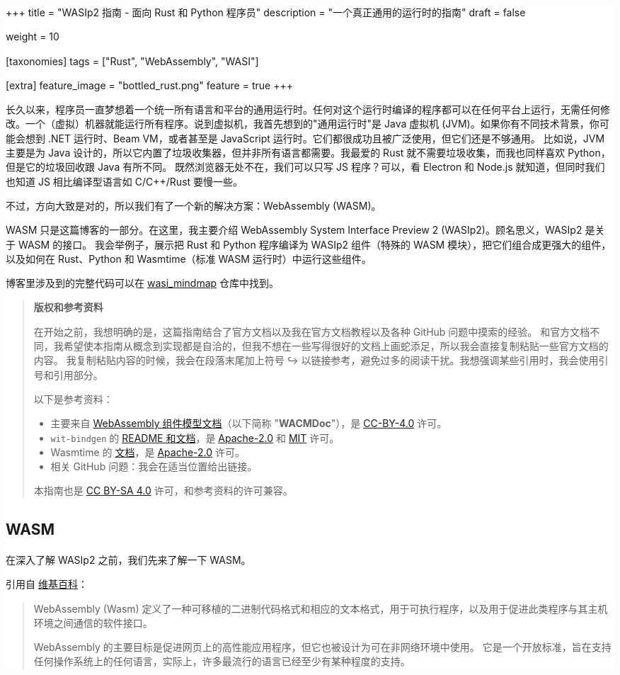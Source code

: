 +++
title = "WASIp2 指南 - 面向 Rust 和 Python 程序员"
description = "一个真正通用的运行时的指南"
draft = false

weight = 10

[taxonomies]
tags = ["Rust", "WebAssembly", "WASI"]

[extra]
feature_image = "bottled_rust.png"
feature = true
+++


长久以来，程序员一直梦想着一个统一所有语言和平台的通用运行时。任何对这个运行时编译的程序都可以在任何平台上运行，无需任何修改。一个（虚拟）机器就能运行所有程序。说到虚拟机，我首先想到的"通用运行时"是 Java 虚拟机 (JVM)。如果你有不同技术背景，你可能会想到 .NET 运行时、Beam VM，或者甚至是 JavaScript
运行时。它们都很成功且被广泛使用，但它们还是不够通用。 比如说，JVM 主要是为 Java 设计的，所以它内置了垃圾收集器，但并非所有语言都需要。我最爱的 Rust 就不需要垃圾收集，而我也同样喜欢 Python，但是它的垃圾回收跟 Java 有所不同。 既然浏览器无处不在，我们可以只写 JS 程序？可以，看 Electron 和 Node.js 就知道，但同时我们也知道
JS 相比编译型语言如 C/C++/Rust 要慢一些。

不过，方向大致是对的，所以我们有了一个新的解决方案：WebAssembly (WASM)。

WASM 只是这篇博客的一部分。在这里，我主要介绍 WebAssembly System Interface Preview 2 (WASIp2)。顾名思义，WASIp2 是关于 WASM 的接口。 我会举例子，展示把 Rust 和 Python 程序编译为 WASIp2 组件（特殊的 WASM 模块），把它们组合成更强大的组件，以及如何在 Rust、Python 和 Wasmtime（标准 WASM 运行时）中运行这些组件。

博客里涉及到的完整代码可以在 [wasi_mindmap](https://github.com/ifsheldon/wasi_mindmap) 仓库中找到。

> **版权和参考资料**
>
> 在开始之前，我想明确的是，这篇指南结合了官方文档以及我在官方文档教程以及各种 GitHub 问题中摸索的经验。
> 和官方文档不同，我希望使本指南从概念到实现都是自洽的，但我不想在一些写得很好的文档上画蛇添足，所以我会直接复制粘贴一些官方文档的内容。
> 我复制粘贴内容的时候，我会在段落末尾加上符号 ↪ 以链接参考，避免过多的阅读干扰。我想强调某些引用时，我会使用引号和引用部分。
>
> 以下是参考资料：
> - 主要来自 [WebAssembly 组件模型文档](https://component-model.bytecodealliance.org/introduction.html)（以下简称 "**WACMDoc**"），是 [CC-BY-4.0](https://github.com/bytecodealliance/component-docs/blob/main/LICENSE.md) 许可。
> - `wit-bindgen` 的 [README 和文档](https://github.com/bytecodealliance/wit-bindgen)，是 [Apache-2.0](https://github.com/bytecodealliance/wit-bindgen/blob/main/LICENSE-APACHE) 和 [MIT](https://github.com/bytecodealliance/wit-bindgen/blob/main/LICENSE-MIT) 许可。
> - Wasmtime 的 [文档](https://github.com/bytecodealliance/wasmtime)，是 [Apache-2.0](https://github.com/bytecodealliance/wasmtime/blob/main/LICENSE) 许可。
> - 相关 GitHub 问题：我会在适当位置给出链接。
>
> 本指南也是 [CC BY-SA 4.0](https://creativecommons.org/licenses/by-sa/4.0/) 许可，和参考资料的许可兼容。

## WASM

在深入了解 WASIp2 之前，我们先来了解一下 WASM。

引用自 [维基百科](https://en.wikipedia.org/wiki/WebAssembly)：

> WebAssembly (Wasm) 定义了一种可移植的二进制代码格式和相应的文本格式，用于可执行程序，以及用于促进此类程序与其主机环境之间通信的软件接口。
>
> WebAssembly 的主要目标是促进网页上的高性能应用程序，但它也被设计为可在非网络环境中使用。
> 它是一个开放标准，旨在支持任何操作系统上的任何语言，实际上，许多最流行的语言已经至少有某种程度的支持。
